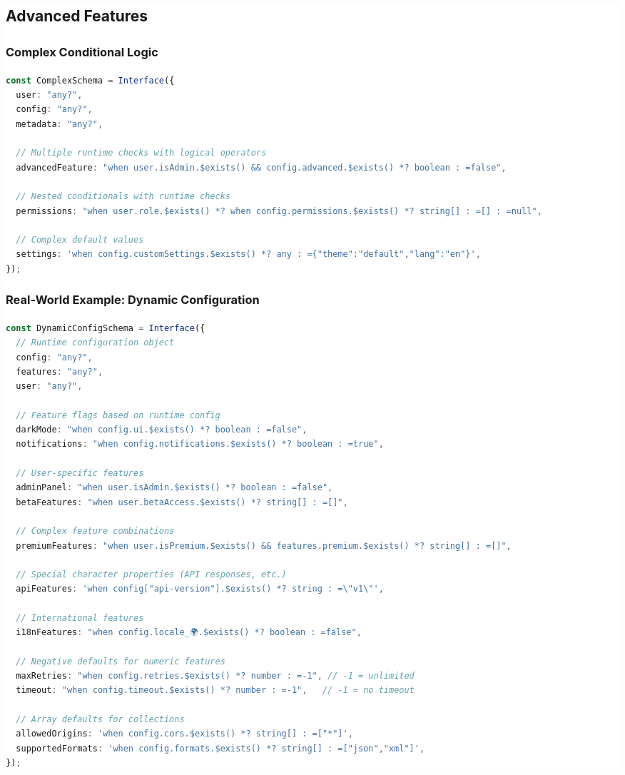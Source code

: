 ## Advanced Features

### **Complex Conditional Logic**

```typescript
const ComplexSchema = Interface({
  user: "any?",
  config: "any?",
  metadata: "any?",
  
  // Multiple runtime checks with logical operators
  advancedFeature: "when user.isAdmin.$exists() && config.advanced.$exists() *? boolean : =false",
  
  // Nested conditionals with runtime checks
  permissions: "when user.role.$exists() *? when config.permissions.$exists() *? string[] : =[] : =null",
  
  // Complex default values
  settings: 'when config.customSettings.$exists() *? any : ={"theme":"default","lang":"en"}', 
});
```

### **Real-World Example: Dynamic Configuration**

```typescript
const DynamicConfigSchema = Interface({
  // Runtime configuration object
  config: "any?",
  features: "any?",
  user: "any?",
  
  // Feature flags based on runtime config
  darkMode: "when config.ui.$exists() *? boolean : =false",
  notifications: "when config.notifications.$exists() *? boolean : =true",
  
  // User-specific features
  adminPanel: "when user.isAdmin.$exists() *? boolean : =false",
  betaFeatures: "when user.betaAccess.$exists() *? string[] : =[]",
  
  // Complex feature combinations
  premiumFeatures: "when user.isPremium.$exists() && features.premium.$exists() *? string[] : =[]",
  
  // Special character properties (API responses, etc.)
  apiFeatures: 'when config["api-version"].$exists() *? string : =\"v1\"',
  
  // International features
  i18nFeatures: "when config.locale_🌍.$exists() *? boolean : =false",
  
  // Negative defaults for numeric features
  maxRetries: "when config.retries.$exists() *? number : =-1", // -1 = unlimited
  timeout: "when config.timeout.$exists() *? number : =-1",   // -1 = no timeout
  
  // Array defaults for collections
  allowedOrigins: 'when config.cors.$exists() *? string[] : =["*"]',
  supportedFormats: 'when config.formats.$exists() *? string[] : =["json","xml"]',
});
```
